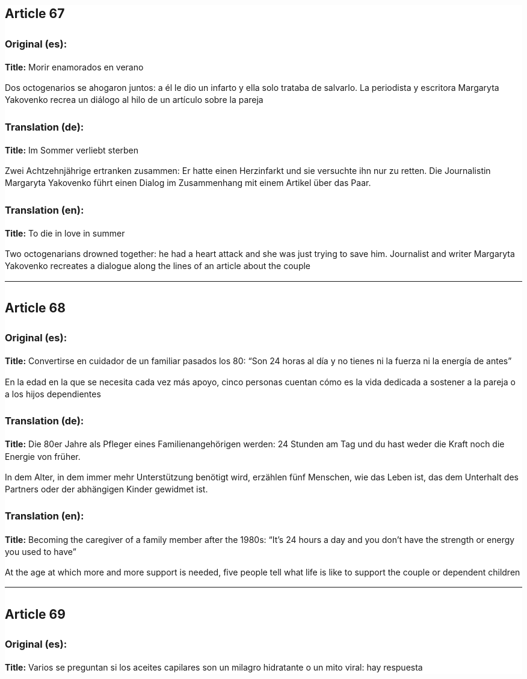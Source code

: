 
## Article 67
### Original (es):
**Title:** Morir enamorados en verano

Dos octogenarios se ahogaron juntos: a él le dio un infarto y ella solo trataba de salvarlo. La periodista y escritora Margaryta Yakovenko recrea un diálogo al hilo de un artículo sobre la pareja

### Translation (de):
**Title:** Im Sommer verliebt sterben

Zwei Achtzehnjährige ertranken zusammen: Er hatte einen Herzinfarkt und sie versuchte ihn nur zu retten. Die Journalistin Margaryta Yakovenko führt einen Dialog im Zusammenhang mit einem Artikel über das Paar.

### Translation (en):
**Title:** To die in love in summer

Two octogenarians drowned together: he had a heart attack and she was just trying to save him. Journalist and writer Margaryta Yakovenko recreates a dialogue along the lines of an article about the couple

---

## Article 68
### Original (es):
**Title:** Convertirse en cuidador de un familiar pasados los 80: “Son 24 horas al día y no tienes ni la fuerza ni la energía de antes”

En la edad en la que se necesita cada vez más apoyo, cinco personas cuentan cómo es la vida dedicada a sostener a la pareja o a los hijos dependientes

### Translation (de):
**Title:** Die 80er Jahre als Pfleger eines Familienangehörigen werden: 24 Stunden am Tag und du hast weder die Kraft noch die Energie von früher.

In dem Alter, in dem immer mehr Unterstützung benötigt wird, erzählen fünf Menschen, wie das Leben ist, das dem Unterhalt des Partners oder der abhängigen Kinder gewidmet ist.

### Translation (en):
**Title:** Becoming the caregiver of a family member after the 1980s: “It’s 24 hours a day and you don’t have the strength or energy you used to have”

At the age at which more and more support is needed, five people tell what life is like to support the couple or dependent children

---

## Article 69
### Original (es):
**Title:** Varios se preguntan si los aceites capilares son un milagro hidratante o un mito viral: hay respuesta
